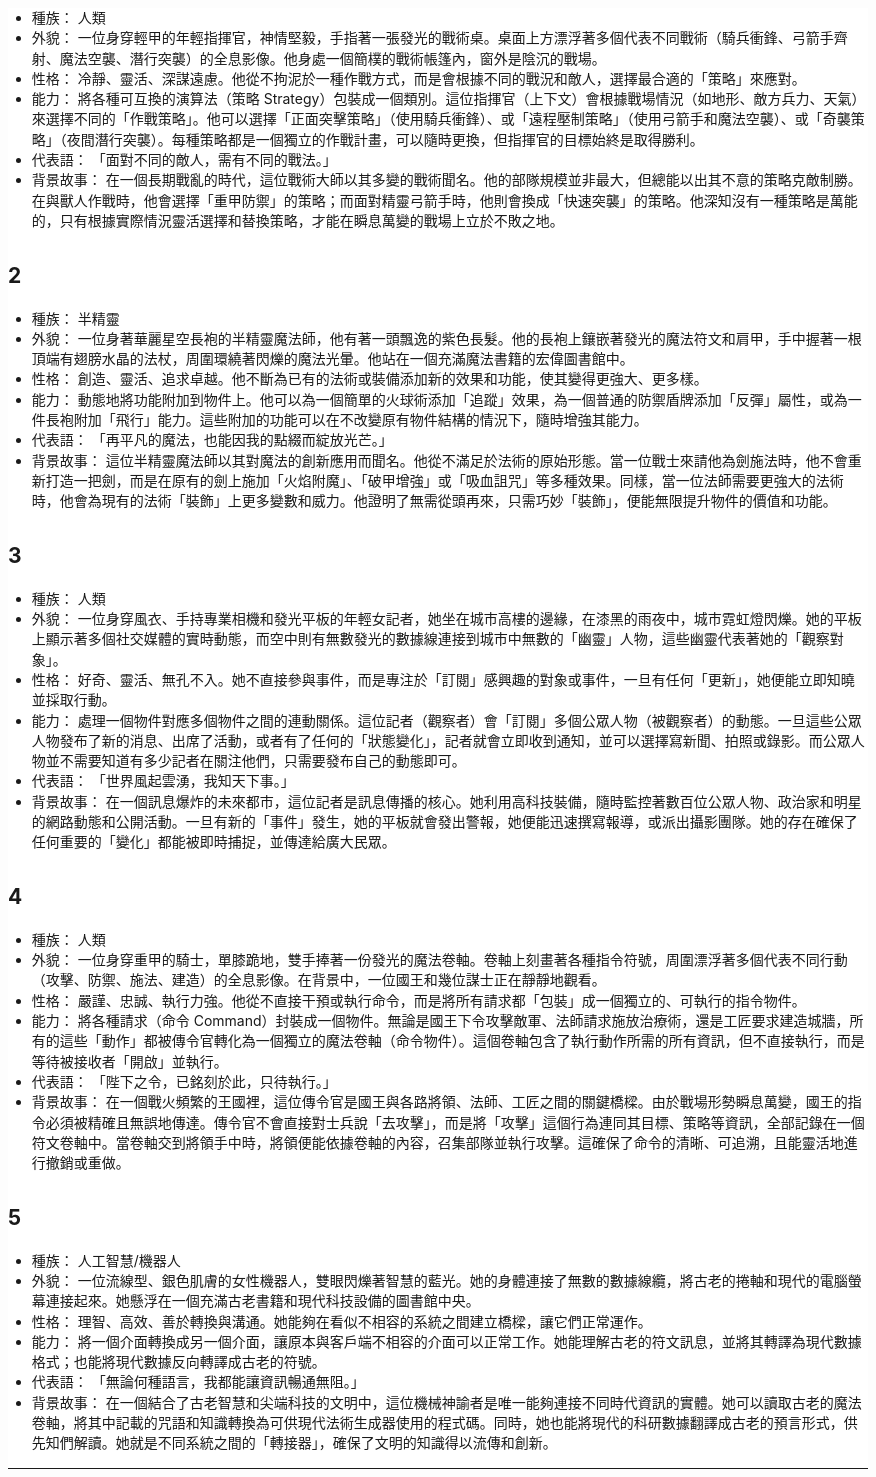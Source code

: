 - 種族： 人類
- 外貌： 一位身穿輕甲的年輕指揮官，神情堅毅，手指著一張發光的戰術桌。桌面上方漂浮著多個代表不同戰術（騎兵衝鋒、弓箭手齊射、魔法空襲、潛行突襲）的全息影像。他身處一個簡樸的戰術帳篷內，窗外是陰沉的戰場。
- 性格： 冷靜、靈活、深謀遠慮。他從不拘泥於一種作戰方式，而是會根據不同的戰況和敵人，選擇最合適的「策略」來應對。
- 能力： 將各種可互換的演算法（策略 Strategy）包裝成一個類別。這位指揮官（上下文）會根據戰場情況（如地形、敵方兵力、天氣）來選擇不同的「作戰策略」。他可以選擇「正面突擊策略」（使用騎兵衝鋒）、或「遠程壓制策略」（使用弓箭手和魔法空襲）、或「奇襲策略」（夜間潛行突襲）。每種策略都是一個獨立的作戰計畫，可以隨時更換，但指揮官的目標始終是取得勝利。
- 代表語： 「面對不同的敵人，需有不同的戰法。」
- 背景故事： 在一個長期戰亂的時代，這位戰術大師以其多變的戰術聞名。他的部隊規模並非最大，但總能以出其不意的策略克敵制勝。在與獸人作戰時，他會選擇「重甲防禦」的策略；而面對精靈弓箭手時，他則會換成「快速突襲」的策略。他深知沒有一種策略是萬能的，只有根據實際情況靈活選擇和替換策略，才能在瞬息萬變的戰場上立於不敗之地。

## 2

- 種族： 半精靈
- 外貌： 一位身著華麗星空長袍的半精靈魔法師，他有著一頭飄逸的紫色長髮。他的長袍上鑲嵌著發光的魔法符文和肩甲，手中握著一根頂端有翅膀水晶的法杖，周圍環繞著閃爍的魔法光暈。他站在一個充滿魔法書籍的宏偉圖書館中。
- 性格： 創造、靈活、追求卓越。他不斷為已有的法術或裝備添加新的效果和功能，使其變得更強大、更多樣。
- 能力： 動態地將功能附加到物件上。他可以為一個簡單的火球術添加「追蹤」效果，為一個普通的防禦盾牌添加「反彈」屬性，或為一件長袍附加「飛行」能力。這些附加的功能可以在不改變原有物件結構的情況下，隨時增強其能力。
- 代表語： 「再平凡的魔法，也能因我的點綴而綻放光芒。」
- 背景故事： 這位半精靈魔法師以其對魔法的創新應用而聞名。他從不滿足於法術的原始形態。當一位戰士來請他為劍施法時，他不會重新打造一把劍，而是在原有的劍上施加「火焰附魔」、「破甲增強」或「吸血詛咒」等多種效果。同樣，當一位法師需要更強大的法術時，他會為現有的法術「裝飾」上更多變數和威力。他證明了無需從頭再來，只需巧妙「裝飾」，便能無限提升物件的價值和功能。

## 3

- 種族： 人類
- 外貌： 一位身穿風衣、手持專業相機和發光平板的年輕女記者，她坐在城市高樓的邊緣，在漆黑的雨夜中，城市霓虹燈閃爍。她的平板上顯示著多個社交媒體的實時動態，而空中則有無數發光的數據線連接到城市中無數的「幽靈」人物，這些幽靈代表著她的「觀察對象」。
- 性格： 好奇、靈活、無孔不入。她不直接參與事件，而是專注於「訂閱」感興趣的對象或事件，一旦有任何「更新」，她便能立即知曉並採取行動。
- 能力： 處理一個物件對應多個物件之間的連動關係。這位記者（觀察者）會「訂閱」多個公眾人物（被觀察者）的動態。一旦這些公眾人物發布了新的消息、出席了活動，或者有了任何的「狀態變化」，記者就會立即收到通知，並可以選擇寫新聞、拍照或錄影。而公眾人物並不需要知道有多少記者在關注他們，只需要發布自己的動態即可。
- 代表語： 「世界風起雲湧，我知天下事。」
- 背景故事： 在一個訊息爆炸的未來都市，這位記者是訊息傳播的核心。她利用高科技裝備，隨時監控著數百位公眾人物、政治家和明星的網路動態和公開活動。一旦有新的「事件」發生，她的平板就會發出警報，她便能迅速撰寫報導，或派出攝影團隊。她的存在確保了任何重要的「變化」都能被即時捕捉，並傳達給廣大民眾。

## 4

- 種族： 人類
- 外貌： 一位身穿重甲的騎士，單膝跪地，雙手捧著一份發光的魔法卷軸。卷軸上刻畫著各種指令符號，周圍漂浮著多個代表不同行動（攻擊、防禦、施法、建造）的全息影像。在背景中，一位國王和幾位謀士正在靜靜地觀看。
- 性格： 嚴謹、忠誠、執行力強。他從不直接干預或執行命令，而是將所有請求都「包裝」成一個獨立的、可執行的指令物件。
- 能力： 將各種請求（命令 Command）封裝成一個物件。無論是國王下令攻擊敵軍、法師請求施放治療術，還是工匠要求建造城牆，所有的這些「動作」都被傳令官轉化為一個獨立的魔法卷軸（命令物件）。這個卷軸包含了執行動作所需的所有資訊，但不直接執行，而是等待被接收者「開啟」並執行。
- 代表語： 「陛下之令，已銘刻於此，只待執行。」
- 背景故事： 在一個戰火頻繁的王國裡，這位傳令官是國王與各路將領、法師、工匠之間的關鍵橋樑。由於戰場形勢瞬息萬變，國王的指令必須被精確且無誤地傳達。傳令官不會直接對士兵說「去攻擊」，而是將「攻擊」這個行為連同其目標、策略等資訊，全部記錄在一個符文卷軸中。當卷軸交到將領手中時，將領便能依據卷軸的內容，召集部隊並執行攻擊。這確保了命令的清晰、可追溯，且能靈活地進行撤銷或重做。

## 5

- 種族： 人工智慧/機器人
- 外貌： 一位流線型、銀色肌膚的女性機器人，雙眼閃爍著智慧的藍光。她的身體連接了無數的數據線纜，將古老的捲軸和現代的電腦螢幕連接起來。她懸浮在一個充滿古老書籍和現代科技設備的圖書館中央。
- 性格： 理智、高效、善於轉換與溝通。她能夠在看似不相容的系統之間建立橋樑，讓它們正常運作。
- 能力： 將一個介面轉換成另一個介面，讓原本與客戶端不相容的介面可以正常工作。她能理解古老的符文訊息，並將其轉譯為現代數據格式；也能將現代數據反向轉譯成古老的符號。
- 代表語： 「無論何種語言，我都能讓資訊暢通無阻。」
- 背景故事： 在一個結合了古老智慧和尖端科技的文明中，這位機械神諭者是唯一能夠連接不同時代資訊的實體。她可以讀取古老的魔法卷軸，將其中記載的咒語和知識轉換為可供現代法術生成器使用的程式碼。同時，她也能將現代的科研數據翻譯成古老的預言形式，供先知們解讀。她就是不同系統之間的「轉接器」，確保了文明的知識得以流傳和創新。

---